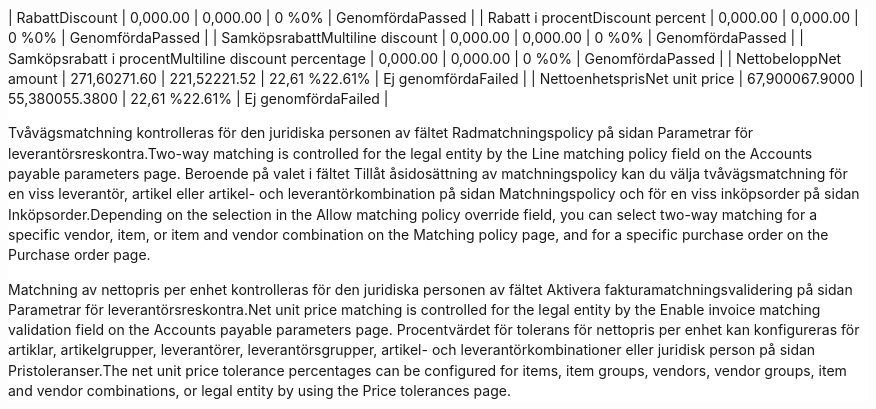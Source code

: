 | <span data-ttu-id="d9cba-281">Rabatt</span><span class="sxs-lookup"><span data-stu-id="d9cba-281">Discount</span></span>                      | <span data-ttu-id="d9cba-282">0,00</span><span class="sxs-lookup"><span data-stu-id="d9cba-282">0.00</span></span>          | <span data-ttu-id="d9cba-283">0,00</span><span class="sxs-lookup"><span data-stu-id="d9cba-283">0.00</span></span>                 | <span data-ttu-id="d9cba-284">0 %</span><span class="sxs-lookup"><span data-stu-id="d9cba-284">0%</span></span>                  | <span data-ttu-id="d9cba-285">Genomförda</span><span class="sxs-lookup"><span data-stu-id="d9cba-285">Passed</span></span>       |
| <span data-ttu-id="d9cba-286">Rabatt i procent</span><span class="sxs-lookup"><span data-stu-id="d9cba-286">Discount percent</span></span>              | <span data-ttu-id="d9cba-287">0,00</span><span class="sxs-lookup"><span data-stu-id="d9cba-287">0.00</span></span>          | <span data-ttu-id="d9cba-288">0,00</span><span class="sxs-lookup"><span data-stu-id="d9cba-288">0.00</span></span>                 | <span data-ttu-id="d9cba-289">0 %</span><span class="sxs-lookup"><span data-stu-id="d9cba-289">0%</span></span>                  | <span data-ttu-id="d9cba-290">Genomförda</span><span class="sxs-lookup"><span data-stu-id="d9cba-290">Passed</span></span>       |
| <span data-ttu-id="d9cba-291">Samköpsrabatt</span><span class="sxs-lookup"><span data-stu-id="d9cba-291">Multiline discount</span></span>            | <span data-ttu-id="d9cba-292">0,00</span><span class="sxs-lookup"><span data-stu-id="d9cba-292">0.00</span></span>          | <span data-ttu-id="d9cba-293">0,00</span><span class="sxs-lookup"><span data-stu-id="d9cba-293">0.00</span></span>                 | <span data-ttu-id="d9cba-294">0 %</span><span class="sxs-lookup"><span data-stu-id="d9cba-294">0%</span></span>                  | <span data-ttu-id="d9cba-295">Genomförda</span><span class="sxs-lookup"><span data-stu-id="d9cba-295">Passed</span></span>       |
| <span data-ttu-id="d9cba-296">Samköpsrabatt i procent</span><span class="sxs-lookup"><span data-stu-id="d9cba-296">Multiline discount percentage</span></span> | <span data-ttu-id="d9cba-297">0,00</span><span class="sxs-lookup"><span data-stu-id="d9cba-297">0.00</span></span>          | <span data-ttu-id="d9cba-298">0,00</span><span class="sxs-lookup"><span data-stu-id="d9cba-298">0.00</span></span>                 | <span data-ttu-id="d9cba-299">0 %</span><span class="sxs-lookup"><span data-stu-id="d9cba-299">0%</span></span>                  | <span data-ttu-id="d9cba-300">Genomförda</span><span class="sxs-lookup"><span data-stu-id="d9cba-300">Passed</span></span>       |
| <span data-ttu-id="d9cba-301">Nettobelopp</span><span class="sxs-lookup"><span data-stu-id="d9cba-301">Net amount</span></span>                    | <span data-ttu-id="d9cba-302">271,60</span><span class="sxs-lookup"><span data-stu-id="d9cba-302">271.60</span></span>        | <span data-ttu-id="d9cba-303">221,52</span><span class="sxs-lookup"><span data-stu-id="d9cba-303">221.52</span></span>               | <span data-ttu-id="d9cba-304">22,61 %</span><span class="sxs-lookup"><span data-stu-id="d9cba-304">22.61%</span></span>              | <span data-ttu-id="d9cba-305">Ej genomförda</span><span class="sxs-lookup"><span data-stu-id="d9cba-305">Failed</span></span>       |
| <span data-ttu-id="d9cba-306">Nettoenhetspris</span><span class="sxs-lookup"><span data-stu-id="d9cba-306">Net unit price</span></span>                | <span data-ttu-id="d9cba-307">67,9000</span><span class="sxs-lookup"><span data-stu-id="d9cba-307">67.9000</span></span>       | <span data-ttu-id="d9cba-308">55,3800</span><span class="sxs-lookup"><span data-stu-id="d9cba-308">55.3800</span></span>              | <span data-ttu-id="d9cba-309">22,61 %</span><span class="sxs-lookup"><span data-stu-id="d9cba-309">22.61%</span></span>              | <span data-ttu-id="d9cba-310">Ej genomförda</span><span class="sxs-lookup"><span data-stu-id="d9cba-310">Failed</span></span>       |

<span data-ttu-id="d9cba-311">Tvåvägsmatchning kontrolleras för den juridiska personen av fältet Radmatchningspolicy på sidan Parametrar för leverantörsreskontra.</span><span class="sxs-lookup"><span data-stu-id="d9cba-311">Two-way matching is controlled for the legal entity by the Line matching policy field on the Accounts payable parameters page.</span></span> <span data-ttu-id="d9cba-312">Beroende på valet i fältet Tillåt åsidosättning av matchningspolicy kan du välja tvåvägsmatchning för en viss leverantör, artikel eller artikel- och leverantörkombination på sidan Matchningspolicy och för en viss inköpsorder på sidan Inköpsorder.</span><span class="sxs-lookup"><span data-stu-id="d9cba-312">Depending on the selection in the Allow matching policy override field, you can select two-way matching for a specific vendor, item, or item and vendor combination on the Matching policy page, and for a specific purchase order on the Purchase order page.</span></span> 

<span data-ttu-id="d9cba-313">Matchning av nettopris per enhet kontrolleras för den juridiska personen av fältet Aktivera fakturamatchningsvalidering på sidan Parametrar för leverantörsreskontra.</span><span class="sxs-lookup"><span data-stu-id="d9cba-313">Net unit price matching is controlled for the legal entity by the Enable invoice matching validation field on the Accounts payable parameters page.</span></span> <span data-ttu-id="d9cba-314">Procentvärdet för tolerans för nettopris per enhet kan konfigureras för artiklar, artikelgrupper, leverantörer, leverantörsgrupper, artikel- och leverantörkombinationer eller juridisk person på sidan Pristoleranser.</span><span class="sxs-lookup"><span data-stu-id="d9cba-314">The net unit price tolerance percentages can be configured for items, item groups, vendors, vendor groups, item and vendor combinations, or legal entity by using the Price tolerances page.</span></span>
